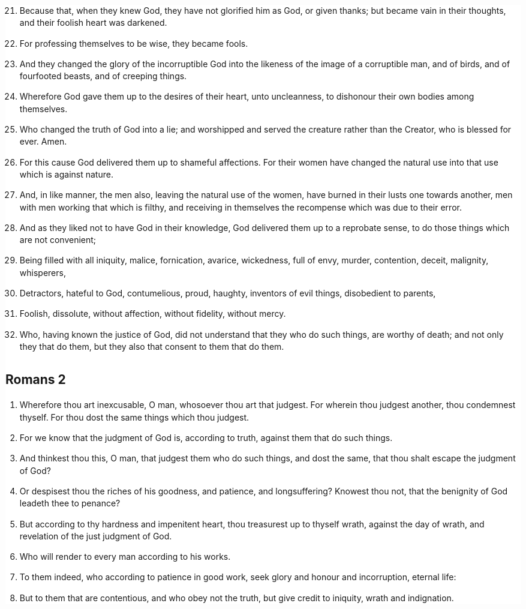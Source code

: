 21. Because that, when they knew God, they have not glorified him as God, or given thanks; but became vain in their thoughts, and their foolish heart was darkened.

22. For professing themselves to be wise, they became fools.

23. And they changed the glory of the incorruptible God into the likeness of the image of a corruptible man, and of birds, and of fourfooted beasts, and of creeping things.

24. Wherefore God gave them up to the desires of their heart, unto uncleanness, to dishonour their own bodies among themselves.

25. Who changed the truth of God into a lie; and worshipped and served the creature rather than the Creator, who is blessed for ever. Amen.

26. For this cause God delivered them up to shameful affections. For their women have changed the natural use into that use which is against nature.

27. And, in like manner, the men also, leaving the natural use of the women, have burned in their lusts one towards another, men with men working that which is filthy, and receiving in themselves the recompense which was due to their error.

28. And as they liked not to have God in their knowledge, God delivered them up to a reprobate sense, to do those things which are not convenient;

29. Being filled with all iniquity, malice, fornication, avarice, wickedness, full of envy, murder, contention, deceit, malignity, whisperers,

30. Detractors, hateful to God, contumelious, proud, haughty, inventors of evil things, disobedient to parents,

31. Foolish, dissolute, without affection, without fidelity, without mercy.

32. Who, having known the justice of God, did not understand that they who do such things, are worthy of death; and not only they that do them, but they also that consent to them that do them.

## Romans 2

1. Wherefore thou art inexcusable, O man, whosoever thou art that judgest. For wherein thou judgest another, thou condemnest thyself. For thou dost the same things which thou judgest.

2. For we know that the judgment of God is, according to truth, against them that do such things.

3. And thinkest thou this, O man, that judgest them who do such things, and dost the same, that thou shalt escape the judgment of God?

4. Or despisest thou the riches of his goodness, and patience, and longsuffering? Knowest thou not, that the benignity of God leadeth thee to penance?

5. But according to thy hardness and impenitent heart, thou treasurest up to thyself wrath, against the day of wrath, and revelation of the just judgment of God.

6. Who will render to every man according to his works.

7. To them indeed, who according to patience in good work, seek glory and honour and incorruption, eternal life:

8. But to them that are contentious, and who obey not the truth, but give credit to iniquity, wrath and indignation.
